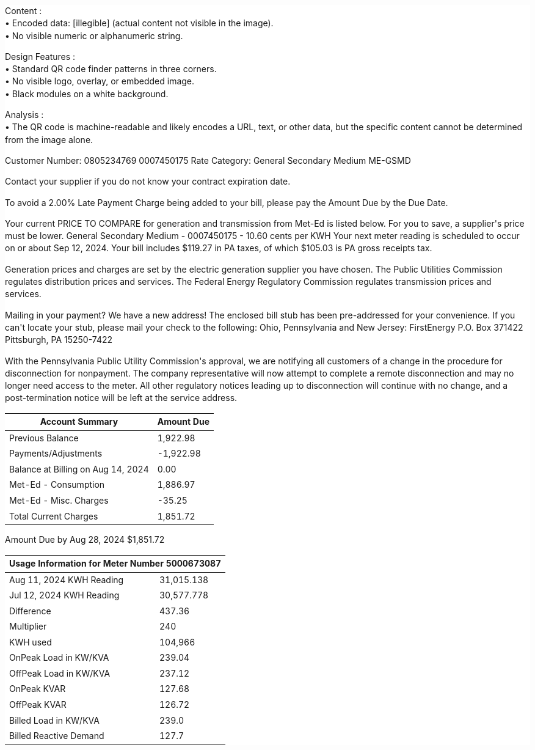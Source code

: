 Content :  
  • Encoded data: [illegible] (actual content not visible in the image).  
  • No visible numeric or alphanumeric string.  

Design Features :  
  • Standard QR code finder patterns in three corners.  
  • No visible logo, overlay, or embedded image.  
  • Black modules on a white background.  

Analysis :  
  • The QR code is machine-readable and likely encodes a URL, text, or other data, but the specific content cannot be determined from the image alone. 

Customer Number: 0805234769 0007450175
Rate Category: General Secondary Medium ME-GSMD

Contact your supplier if you do not know your contract expiration date. 

To avoid a 2.00% Late Payment Charge being added to your bill, please pay the Amount Due by the Due Date.

Your current PRICE TO COMPARE for generation and transmission from Met-Ed is listed below. For you to save, a supplier's price must be lower.
General Secondary Medium - 0007450175 - 10.60 cents per KWH
Your next meter reading is scheduled to occur on or about Sep 12, 2024.
Your bill includes $119.27 in PA taxes, of which $105.03 is PA gross receipts tax.

Generation prices and charges are set by the electric generation supplier you have chosen. The Public Utilities Commission regulates distribution prices and services. The Federal Energy Regulatory Commission regulates transmission prices and services.

Mailing in your payment? We have a new address! The enclosed bill stub has been pre-addressed for your convenience. If you can't locate your stub, please mail your check to the following:
Ohio, Pennsylvania and New Jersey:
FirstEnergy
P.O. Box 371422
Pittsburgh, PA 15250-7422

With the Pennsylvania Public Utility Commission's approval, we are notifying all customers of a change in the procedure for disconnection for nonpayment. The company representative will now attempt to complete a remote disconnection and may no longer need access to the meter. All other regulatory notices leading up to disconnection will continue with no change, and a post-termination notice will be left at the service address. 

<table><thead><tr><th>Account Summary</th><th>Amount Due</th></tr></thead><tbody><tr><td>Previous Balance</td><td>1,922.98</td></tr><tr><td>Payments/Adjustments</td><td>-1,922.98</td></tr><tr><td>Balance at Billing on Aug 14, 2024</td><td>0.00</td></tr><tr><td>Met-Ed - Consumption</td><td>1,886.97</td></tr><tr><td>Met-Ed - Misc. Charges</td><td>-35.25</td></tr><tr><td>Total Current Charges</td><td>1,851.72</td></tr></tbody></table> 

Amount Due by Aug 28, 2024                                                                                                                                $1,851.72
<table><thead><tr><th colspan="2">Usage Information for Meter Number 5000673087</th></tr></thead><tbody><tr><td>Aug 11, 2024 KWH Reading</td><td>31,015.138</td></tr><tr><td>Jul 12, 2024 KWH Reading</td><td>30,577.778</td></tr><tr><td>Difference</td><td>437.36</td></tr><tr><td>Multiplier</td><td>240</td></tr><tr><td>KWH used</td><td>104,966</td></tr><tr><td>OnPeak Load in KW/KVA</td><td>239.04</td></tr><tr><td>OffPeak Load in KW/KVA</td><td>237.12</td></tr><tr><td>OnPeak KVAR</td><td>127.68</td></tr><tr><td>OffPeak KVAR</td><td>126.72</td></tr><tr><td>Billed Load in KW/KVA</td><td>239.0</td></tr><tr><td>Billed Reactive Demand</td><td>127.7</td></tr></tbody></table> 
